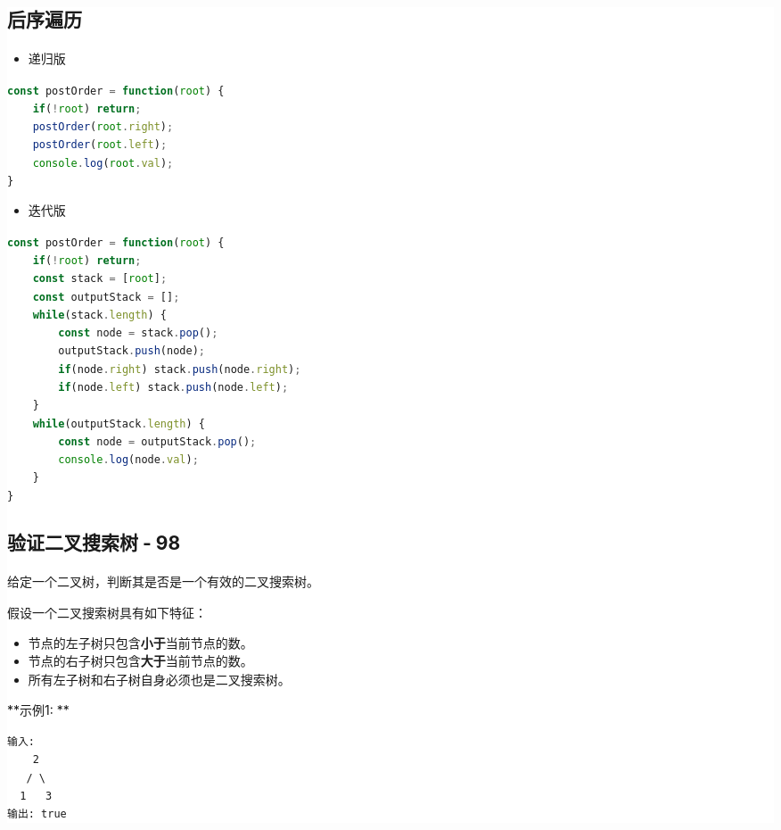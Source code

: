 

## 后序遍历

* 递归版

```js
const postOrder = function(root) {
    if(!root) return;
    postOrder(root.right);
    postOrder(root.left);
    console.log(root.val);
}
```

* 迭代版

```js
const postOrder = function(root) {
    if(!root) return;
    const stack = [root];
    const outputStack = [];
    while(stack.length) {
        const node = stack.pop();
        outputStack.push(node);
        if(node.right) stack.push(node.right);
        if(node.left) stack.push(node.left);
    }
    while(outputStack.length) {
        const node = outputStack.pop();
        console.log(node.val);
    }
}
```



## 验证二叉搜索树 - 98

给定一个二叉树，判断其是否是一个有效的二叉搜索树。

假设一个二叉搜索树具有如下特征：

* 节点的左子树只包含**小于**当前节点的数。
* 节点的右子树只包含**大于**当前节点的数。
* 所有左子树和右子树自身必须也是二叉搜索树。

**示例1: **

```
输入:
    2
   / \
  1   3
输出: true
```
